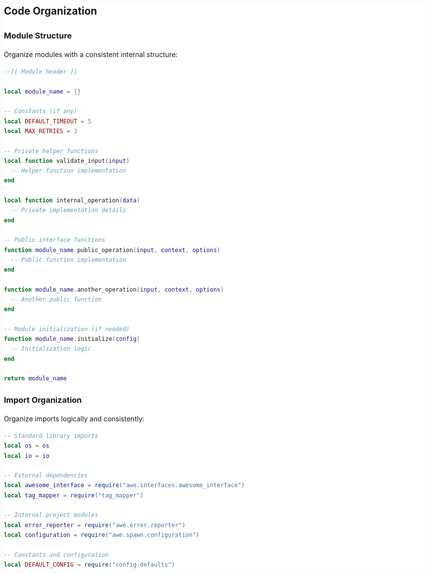 ## Code Organization

### Module Structure

Organize modules with a consistent internal structure:

```lua
--[[ Module header ]]

local module_name = {}

-- Constants (if any)
local DEFAULT_TIMEOUT = 5
local MAX_RETRIES = 3

-- Private helper functions
local function validate_input(input)
  -- Helper function implementation
end

local function internal_operation(data)
  -- Private implementation details
end

-- Public interface functions
function module_name.public_operation(input, context, options)
  -- Public function implementation
end

function module_name.another_operation(input, context, options)
  -- Another public function
end

-- Module initialization (if needed)
function module_name.initialize(config)
  -- Initialization logic
end

return module_name
```

### Import Organization

Organize imports logically and consistently:

```lua
-- Standard library imports
local os = os
local io = io

-- External dependencies
local awesome_interface = require("awe.interfaces.awesome_interface")
local tag_mapper = require("tag_mapper")

-- Internal project modules
local error_reporter = require("awe.error.reporter")
local configuration = require("awe.spawn.configuration")

-- Constants and configuration
local DEFAULT_CONFIG = require("config.defaults")
```
